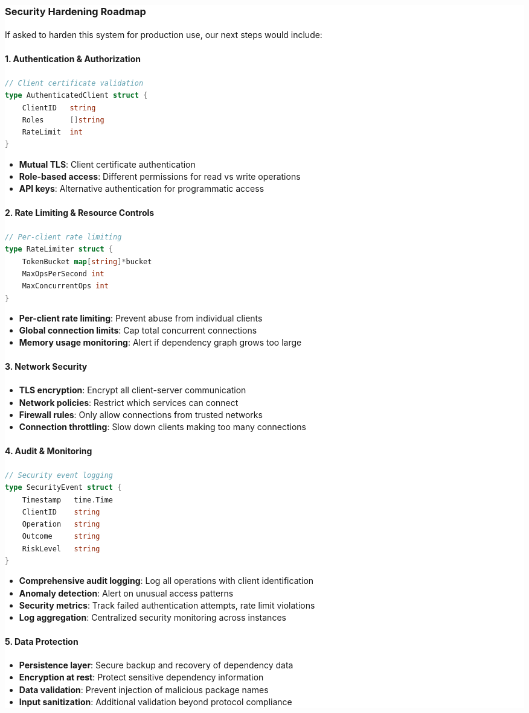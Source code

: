 ### Security Hardening Roadmap

If asked to harden this system for production use, our next steps would include:

#### **1. Authentication & Authorization**
```go
// Client certificate validation
type AuthenticatedClient struct {
    ClientID   string
    Roles      []string
    RateLimit  int
}
```
- **Mutual TLS**: Client certificate authentication
- **Role-based access**: Different permissions for read vs write operations
- **API keys**: Alternative authentication for programmatic access

#### **2. Rate Limiting & Resource Controls**
```go
// Per-client rate limiting
type RateLimiter struct {
    TokenBucket map[string]*bucket
    MaxOpsPerSecond int
    MaxConcurrentOps int
}
```
- **Per-client rate limiting**: Prevent abuse from individual clients
- **Global connection limits**: Cap total concurrent connections
- **Memory usage monitoring**: Alert if dependency graph grows too large

#### **3. Network Security**
- **TLS encryption**: Encrypt all client-server communication
- **Network policies**: Restrict which services can connect
- **Firewall rules**: Only allow connections from trusted networks
- **Connection throttling**: Slow down clients making too many connections

#### **4. Audit & Monitoring**
```go
// Security event logging
type SecurityEvent struct {
    Timestamp   time.Time
    ClientID    string
    Operation   string
    Outcome     string
    RiskLevel   string
}
```
- **Comprehensive audit logging**: Log all operations with client identification
- **Anomaly detection**: Alert on unusual access patterns
- **Security metrics**: Track failed authentication attempts, rate limit violations
- **Log aggregation**: Centralized security monitoring across instances

#### **5. Data Protection**
- **Persistence layer**: Secure backup and recovery of dependency data
- **Encryption at rest**: Protect sensitive dependency information
- **Data validation**: Prevent injection of malicious package names
- **Input sanitization**: Additional validation beyond protocol compliance
